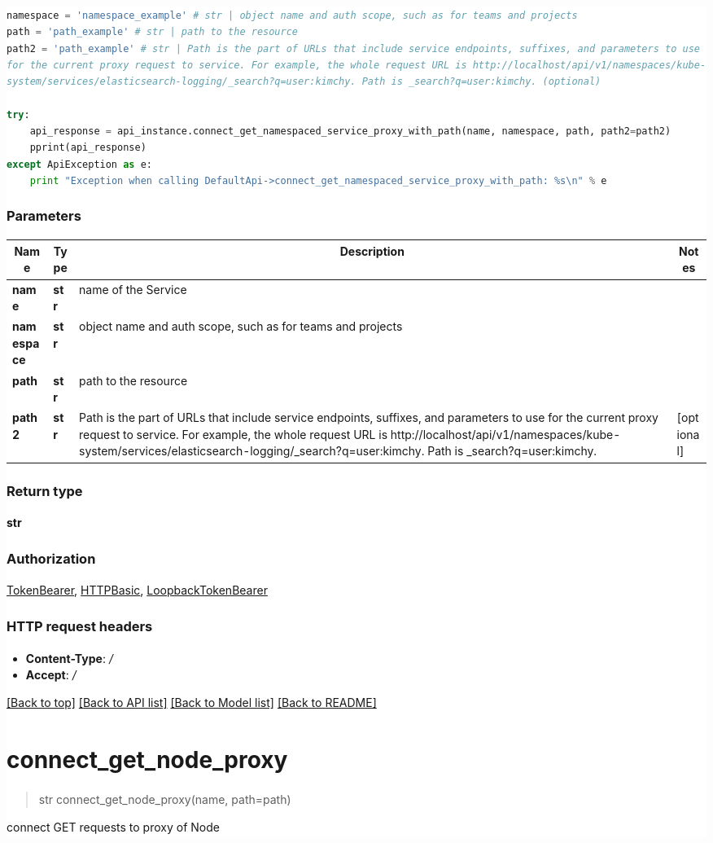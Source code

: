 ```python
namespace = 'namespace_example' # str | object name and auth scope, such as for teams and projects
path = 'path_example' # str | path to the resource
path2 = 'path_example' # str | Path is the part of URLs that include service endpoints, suffixes, and parameters to use for the current proxy request to service. For example, the whole request URL is http://localhost/api/v1/namespaces/kube-system/services/elasticsearch-logging/_search?q=user:kimchy. Path is _search?q=user:kimchy. (optional)

try: 
    api_response = api_instance.connect_get_namespaced_service_proxy_with_path(name, namespace, path, path2=path2)
    pprint(api_response)
except ApiException as e:
    print "Exception when calling DefaultApi->connect_get_namespaced_service_proxy_with_path: %s\n" % e
```

### Parameters

Name | Type | Description  | Notes
------------- | ------------- | ------------- | -------------
 **name** | **str**| name of the Service | 
 **namespace** | **str**| object name and auth scope, such as for teams and projects | 
 **path** | **str**| path to the resource | 
 **path2** | **str**| Path is the part of URLs that include service endpoints, suffixes, and parameters to use for the current proxy request to service. For example, the whole request URL is http://localhost/api/v1/namespaces/kube-system/services/elasticsearch-logging/_search?q&#x3D;user:kimchy. Path is _search?q&#x3D;user:kimchy. | [optional] 

### Return type

**str**

### Authorization

[TokenBearer](../README.md#TokenBearer), [HTTPBasic](../README.md#HTTPBasic), [LoopbackTokenBearer](../README.md#LoopbackTokenBearer)

### HTTP request headers

 - **Content-Type**: */*
 - **Accept**: */*

[[Back to top]](#) [[Back to API list]](../README.md#documentation-for-api-endpoints) [[Back to Model list]](../README.md#documentation-for-models) [[Back to README]](../README.md)

# **connect_get_node_proxy**
> str connect_get_node_proxy(name, path=path)



connect GET requests to proxy of Node
